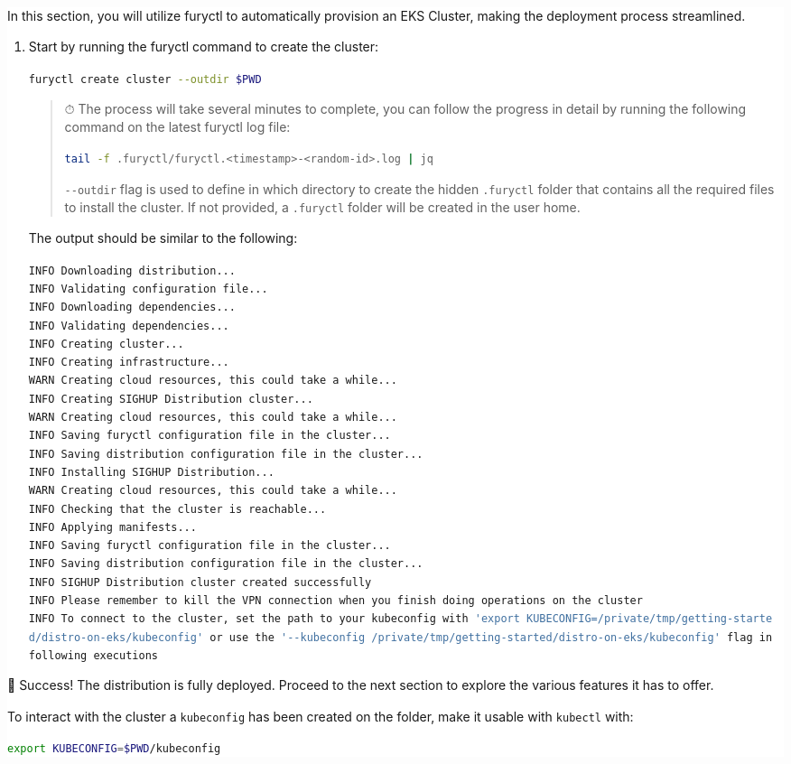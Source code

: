 In this section, you will utilize furyctl to automatically provision an EKS Cluster, making the deployment process streamlined.

1. Start by running the furyctl command to create the cluster:

    ```bash
    furyctl create cluster --outdir $PWD
    ```

    > ⏱ The process will take several minutes to complete, you can follow the progress in detail by running the following command on the latest furyctl log file:
    >
    > ```bash
    > tail -f .furyctl/furyctl.<timestamp>-<random-id>.log | jq
    > ```
    >
    > `--outdir` flag is used to define in which directory to create the hidden `.furyctl` folder that contains all the required files to install the cluster.
    > If not provided, a `.furyctl` folder will be created in the user home.

    The output should be similar to the following:

    ```bash
    INFO Downloading distribution...
    INFO Validating configuration file...
    INFO Downloading dependencies...
    INFO Validating dependencies...
    INFO Creating cluster...
    INFO Creating infrastructure...
    WARN Creating cloud resources, this could take a while...
    INFO Creating SIGHUP Distribution cluster...
    WARN Creating cloud resources, this could take a while...
    INFO Saving furyctl configuration file in the cluster...
    INFO Saving distribution configuration file in the cluster...
    INFO Installing SIGHUP Distribution...
    WARN Creating cloud resources, this could take a while...
    INFO Checking that the cluster is reachable...
    INFO Applying manifests...
    INFO Saving furyctl configuration file in the cluster...
    INFO Saving distribution configuration file in the cluster...
    INFO SIGHUP Distribution cluster created successfully
    INFO Please remember to kill the VPN connection when you finish doing operations on the cluster
    INFO To connect to the cluster, set the path to your kubeconfig with 'export KUBECONFIG=/private/tmp/getting-started/distro-on-eks/kubeconfig' or use the '--kubeconfig /private/tmp/getting-started/distro-on-eks/kubeconfig' flag in following executions
    ```

🚀 Success! The distribution is fully deployed. Proceed to the next section to explore the various features it has to offer.

To interact with the cluster a `kubeconfig` has been created on the folder, make it usable with `kubectl` with:

```bash
export KUBECONFIG=$PWD/kubeconfig
```
